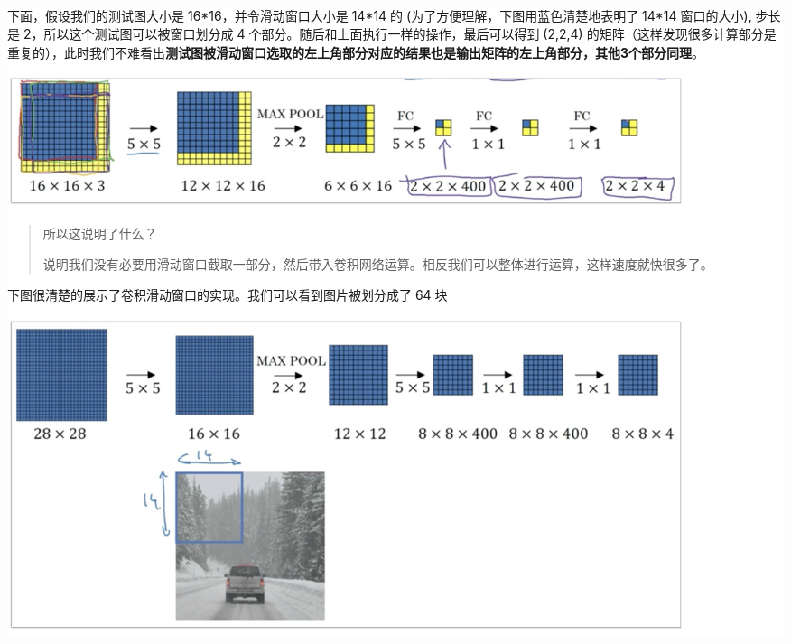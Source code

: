 下面，假设我们的测试图大小是 16\*16，并令滑动窗口大小是 14\*14 的 (为了方便理解，下图用蓝色清楚地表明了 14\*14 窗口的大小), 步长是 2，所以这个测试图可以被窗口划分成 4 个部分。随后和上面执行一样的操作，最后可以得到 (2,2,4) 的矩阵（这样发现很多计算部分是重复的），此时我们不难看出**测试图被滑动窗口选取的左上角部分对应的结果也是输出矩阵的左上角部分，其他3个部分同理**。

<img src="/images/deeplearning/C4W3-12_1.png" width="750" />

> 所以这说明了什么？
>
> 说明我们没有必要用滑动窗口截取一部分，然后带入卷积网络运算。相反我们可以整体进行运算，这样速度就快很多了。


下图很清楚的展示了卷积滑动窗口的实现。我们可以看到图片被划分成了 64 块

<img src="/images/deeplearning/C4W3-13_1.png" width="750" />
